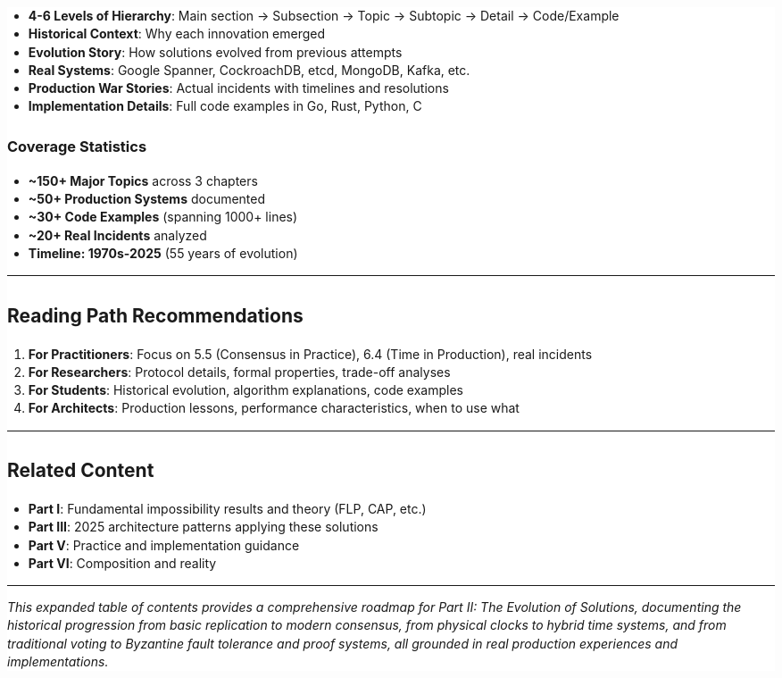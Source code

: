 - **4-6 Levels of Hierarchy**: Main section → Subsection → Topic → Subtopic → Detail → Code/Example
- **Historical Context**: Why each innovation emerged
- **Evolution Story**: How solutions evolved from previous attempts
- **Real Systems**: Google Spanner, CockroachDB, etcd, MongoDB, Kafka, etc.
- **Production War Stories**: Actual incidents with timelines and resolutions
- **Implementation Details**: Full code examples in Go, Rust, Python, C

### Coverage Statistics

- **~150+ Major Topics** across 3 chapters
- **~50+ Production Systems** documented
- **~30+ Code Examples** (spanning 1000+ lines)
- **~20+ Real Incidents** analyzed
- **Timeline: 1970s-2025** (55 years of evolution)

---

## Reading Path Recommendations

1. **For Practitioners**: Focus on 5.5 (Consensus in Practice), 6.4 (Time in Production), real incidents
2. **For Researchers**: Protocol details, formal properties, trade-off analyses
3. **For Students**: Historical evolution, algorithm explanations, code examples
4. **For Architects**: Production lessons, performance characteristics, when to use what

---

## Related Content

- **Part I**: Fundamental impossibility results and theory (FLP, CAP, etc.)
- **Part III**: 2025 architecture patterns applying these solutions
- **Part V**: Practice and implementation guidance
- **Part VI**: Composition and reality

---

*This expanded table of contents provides a comprehensive roadmap for Part II: The Evolution of Solutions, documenting the historical progression from basic replication to modern consensus, from physical clocks to hybrid time systems, and from traditional voting to Byzantine fault tolerance and proof systems, all grounded in real production experiences and implementations.*